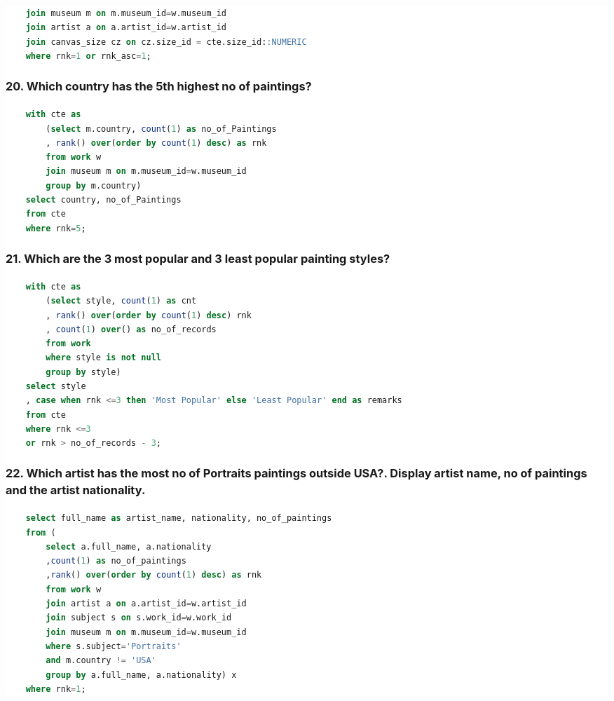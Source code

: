``` sql
	join museum m on m.museum_id=w.museum_id
	join artist a on a.artist_id=w.artist_id
	join canvas_size cz on cz.size_id = cte.size_id::NUMERIC
	where rnk=1 or rnk_asc=1;
```
### 20. Which country has the 5th highest no of paintings?
``` sql
	with cte as 
		(select m.country, count(1) as no_of_Paintings
		, rank() over(order by count(1) desc) as rnk
		from work w
		join museum m on m.museum_id=w.museum_id
		group by m.country)
	select country, no_of_Paintings
	from cte 
	where rnk=5;
```
### 21. Which are the 3 most popular and 3 least popular painting styles?
``` sql
	with cte as 
		(select style, count(1) as cnt
		, rank() over(order by count(1) desc) rnk
		, count(1) over() as no_of_records
		from work
		where style is not null
		group by style)
	select style
	, case when rnk <=3 then 'Most Popular' else 'Least Popular' end as remarks 
	from cte
	where rnk <=3
	or rnk > no_of_records - 3;
```
### 22. Which artist has the most no of Portraits paintings outside USA?. Display artist name, no of paintings and the artist nationality.
``` sql
	select full_name as artist_name, nationality, no_of_paintings
	from (
		select a.full_name, a.nationality
		,count(1) as no_of_paintings
		,rank() over(order by count(1) desc) as rnk
		from work w
		join artist a on a.artist_id=w.artist_id
		join subject s on s.work_id=w.work_id
		join museum m on m.museum_id=w.museum_id
		where s.subject='Portraits'
		and m.country != 'USA'
		group by a.full_name, a.nationality) x
	where rnk=1;	
```
